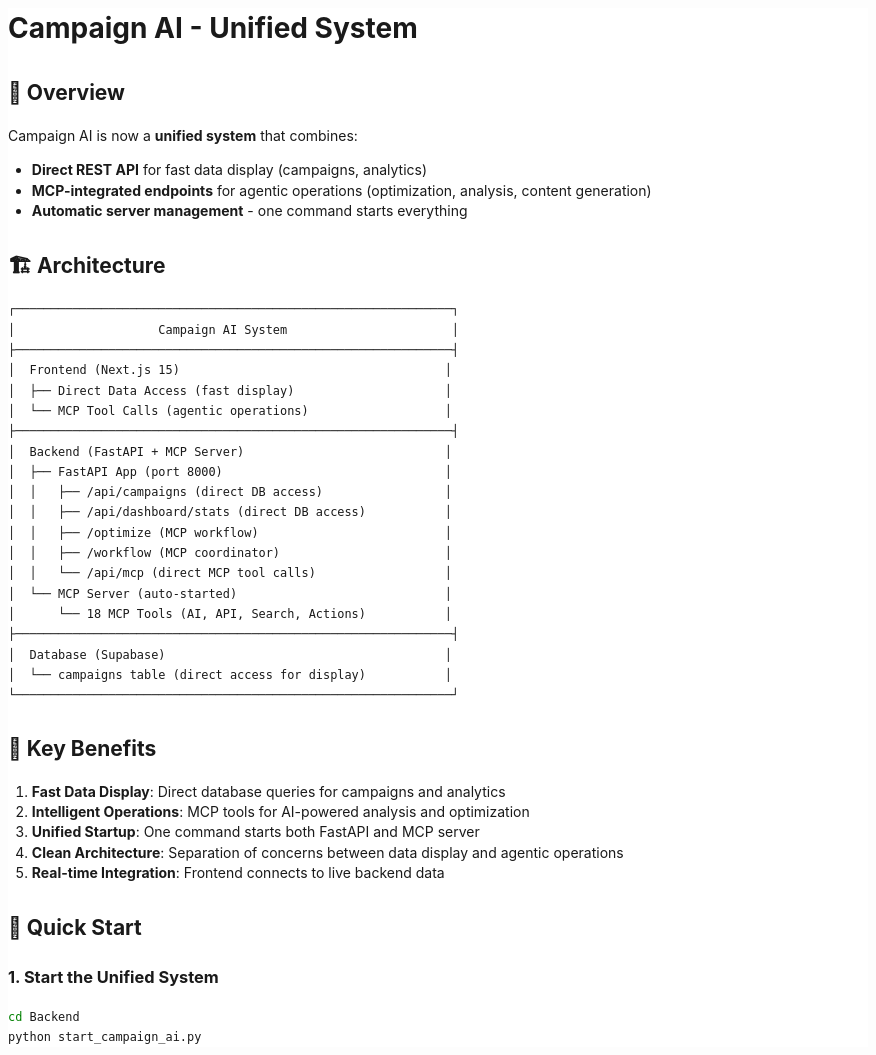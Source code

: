 # Campaign AI - Unified System

## 🚀 Overview

Campaign AI is now a **unified system** that combines:
- **Direct REST API** for fast data display (campaigns, analytics)
- **MCP-integrated endpoints** for agentic operations (optimization, analysis, content generation)
- **Automatic server management** - one command starts everything

## 🏗️ Architecture

```
┌─────────────────────────────────────────────────────────────┐
│                    Campaign AI System                       │
├─────────────────────────────────────────────────────────────┤
│  Frontend (Next.js 15)                                     │
│  ├── Direct Data Access (fast display)                     │
│  └── MCP Tool Calls (agentic operations)                   │
├─────────────────────────────────────────────────────────────┤
│  Backend (FastAPI + MCP Server)                            │
│  ├── FastAPI App (port 8000)                               │
│  │   ├── /api/campaigns (direct DB access)                 │
│  │   ├── /api/dashboard/stats (direct DB access)           │
│  │   ├── /optimize (MCP workflow)                          │
│  │   ├── /workflow (MCP coordinator)                       │
│  │   └── /api/mcp (direct MCP tool calls)                  │
│  └── MCP Server (auto-started)                             │
│      └── 18 MCP Tools (AI, API, Search, Actions)           │
├─────────────────────────────────────────────────────────────┤
│  Database (Supabase)                                       │
│  └── campaigns table (direct access for display)           │
└─────────────────────────────────────────────────────────────┘
```

## 🎯 Key Benefits

1. **Fast Data Display**: Direct database queries for campaigns and analytics
2. **Intelligent Operations**: MCP tools for AI-powered analysis and optimization
3. **Unified Startup**: One command starts both FastAPI and MCP server
4. **Clean Architecture**: Separation of concerns between data display and agentic operations
5. **Real-time Integration**: Frontend connects to live backend data

## 🚀 Quick Start

### 1. Start the Unified System

```bash
cd Backend
python start_campaign_ai.py
```
